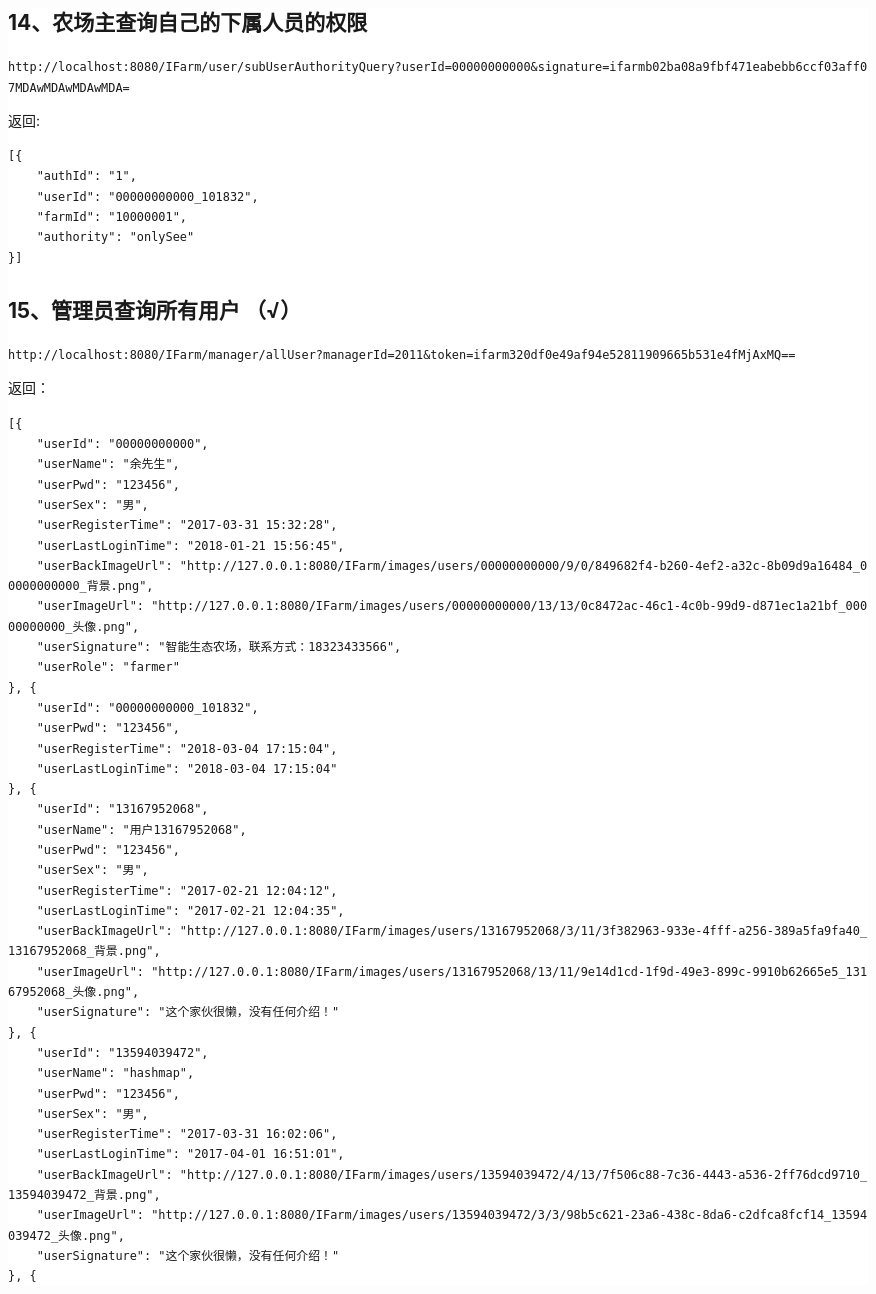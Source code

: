 ## 14、农场主查询自己的下属人员的权限

    http://localhost:8080/IFarm/user/subUserAuthorityQuery?userId=00000000000&signature=ifarmb02ba08a9fbf471eabebb6ccf03aff07MDAwMDAwMDAwMDA=

返回:

    [{
    	"authId": "1",
    	"userId": "00000000000_101832",
    	"farmId": "10000001",
    	"authority": "onlySee"
    }]

## 15、管理员查询所有用户 （√）

    http://localhost:8080/IFarm/manager/allUser?managerId=2011&token=ifarm320df0e49af94e52811909665b531e4fMjAxMQ==

返回：

    [{
    	"userId": "00000000000",
    	"userName": "余先生",
    	"userPwd": "123456",
    	"userSex": "男",
    	"userRegisterTime": "2017-03-31 15:32:28",
    	"userLastLoginTime": "2018-01-21 15:56:45",
    	"userBackImageUrl": "http://127.0.0.1:8080/IFarm/images/users/00000000000/9/0/849682f4-b260-4ef2-a32c-8b09d9a16484_00000000000_背景.png",
    	"userImageUrl": "http://127.0.0.1:8080/IFarm/images/users/00000000000/13/13/0c8472ac-46c1-4c0b-99d9-d871ec1a21bf_00000000000_头像.png",
    	"userSignature": "智能生态农场，联系方式：18323433566",
    	"userRole": "farmer"
    }, {
    	"userId": "00000000000_101832",
    	"userPwd": "123456",
    	"userRegisterTime": "2018-03-04 17:15:04",
    	"userLastLoginTime": "2018-03-04 17:15:04"
    }, {
    	"userId": "13167952068",
    	"userName": "用户13167952068",
    	"userPwd": "123456",
    	"userSex": "男",
    	"userRegisterTime": "2017-02-21 12:04:12",
    	"userLastLoginTime": "2017-02-21 12:04:35",
    	"userBackImageUrl": "http://127.0.0.1:8080/IFarm/images/users/13167952068/3/11/3f382963-933e-4fff-a256-389a5fa9fa40_13167952068_背景.png",
    	"userImageUrl": "http://127.0.0.1:8080/IFarm/images/users/13167952068/13/11/9e14d1cd-1f9d-49e3-899c-9910b62665e5_13167952068_头像.png",
    	"userSignature": "这个家伙很懒，没有任何介绍！"
    }, {
    	"userId": "13594039472",
    	"userName": "hashmap",
    	"userPwd": "123456",
    	"userSex": "男",
    	"userRegisterTime": "2017-03-31 16:02:06",
    	"userLastLoginTime": "2017-04-01 16:51:01",
    	"userBackImageUrl": "http://127.0.0.1:8080/IFarm/images/users/13594039472/4/13/7f506c88-7c36-4443-a536-2ff76dcd9710_13594039472_背景.png",
    	"userImageUrl": "http://127.0.0.1:8080/IFarm/images/users/13594039472/3/3/98b5c621-23a6-438c-8da6-c2dfca8fcf14_13594039472_头像.png",
    	"userSignature": "这个家伙很懒，没有任何介绍！"
    }, {